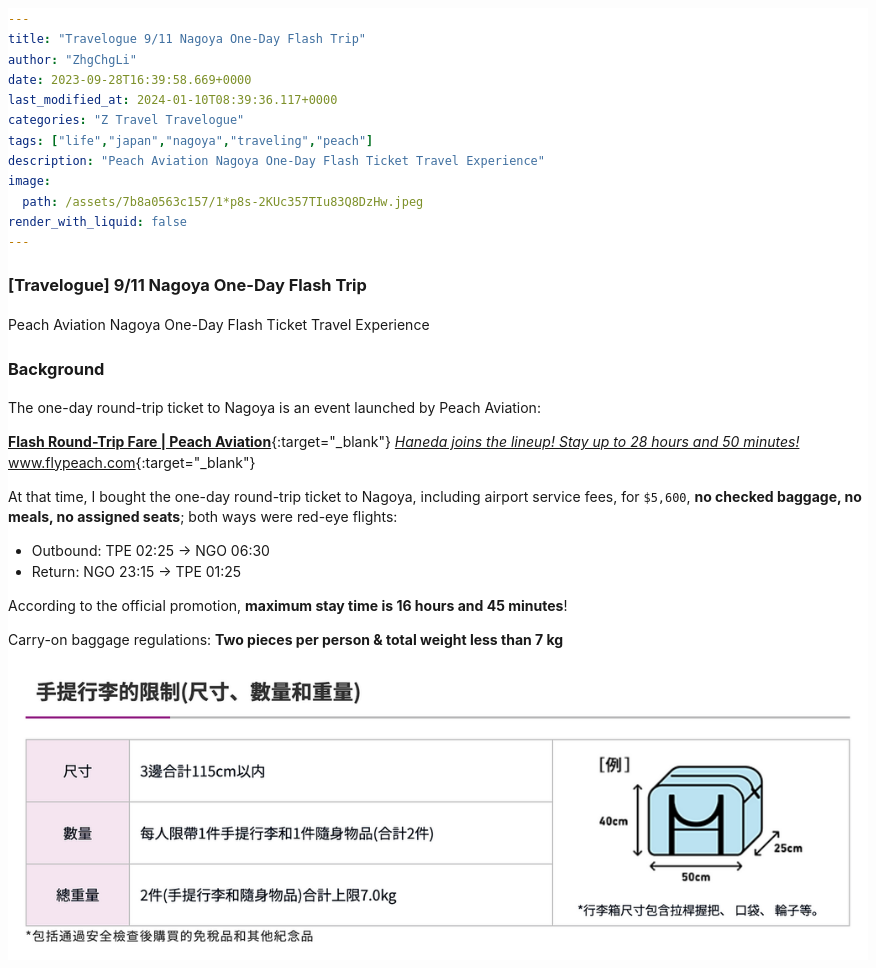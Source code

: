```yaml
---
title: "Travelogue 9/11 Nagoya One-Day Flash Trip"
author: "ZhgChgLi"
date: 2023-09-28T16:39:58.669+0000
last_modified_at: 2024-01-10T08:39:36.117+0000
categories: "Z Travel Travelogue"
tags: ["life","japan","nagoya","traveling","peach"]
description: "Peach Aviation Nagoya One-Day Flash Ticket Travel Experience"
image:
  path: /assets/7b8a0563c157/1*p8s-2KUc357TIu83Q8DzHw.jpeg
render_with_liquid: false
---
```


### \[Travelogue\] 9/11 Nagoya One-Day Flash Trip

Peach Aviation Nagoya One-Day Flash Ticket Travel Experience

### Background

The one-day round-trip ticket to Nagoya is an event launched by Peach Aviation:

[**Flash Round-Trip Fare \| Peach Aviation**](https://www.flypeach.com/tw/um/specials/int_shorttrip){:target="_blank"} 
[_Haneda joins the lineup! Stay up to 28 hours and 50 minutes!_ www\.flypeach\.com](https://www.flypeach.com/tw/um/specials/int_shorttrip){:target="_blank"}

At that time, I bought the one-day round-trip ticket to Nagoya, including airport service fees, for `$5,600`, **no checked baggage, no meals, no assigned seats**; both ways were red-eye flights:
- Outbound: TPE 02:25 \-> NGO 06:30
- Return: NGO 23:15 \-> TPE 01:25

According to the official promotion, **maximum stay time is 16 hours and 45 minutes**!

Carry-on baggage regulations: **Two pieces per person & total weight less than 7 kg**

![[Carry-on baggage regulations](https://www.flypeach.com/tw/lm/ai/airports/baggage/carry_on_bag){:target="_blank"}](/assets/7b8a0563c157/1*dnFdEHx4Zpavn0r46yGmZQ.png)
